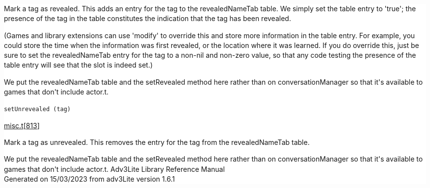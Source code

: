 

Mark a tag as revealed. This adds an entry for the tag to the
revealedNameTab table. We simply set the table entry to 'true'; the
presence of the tag in the table constitutes the indication that the tag
has been revealed.

(Games and library extensions can use 'modify' to override this and
store more information in the table entry. For example, you could store
the time when the information was first revealed, or the location where
it was learned. If you do override this, just be sure to set the
revealedNameTab entry for the tag to a non-nil and non-zero value, so
that any code testing the presence of the table entry will see that the
slot is indeed set.)

We put the revealedNameTab table and the setRevealed method here rather
than on conversationManager so that it's available to games that don't
include actor.t.



<span id="setUnrevealed"></span>

`setUnrevealed (tag)`

[misc.t](../file/misc.t.html)\[[813](../source/misc.t.html#813)\]



Mark a tag as unrevealed. This removes the entry for the tag from the
revealedNameTab table.

We put the revealedNameTab table and the setRevealed method here rather
than on conversationManager so that it's available to games that don't
include actor.t.
Adv3Lite Library Reference Manual  
Generated on 15/03/2023 from adv3Lite version 1.6.1



